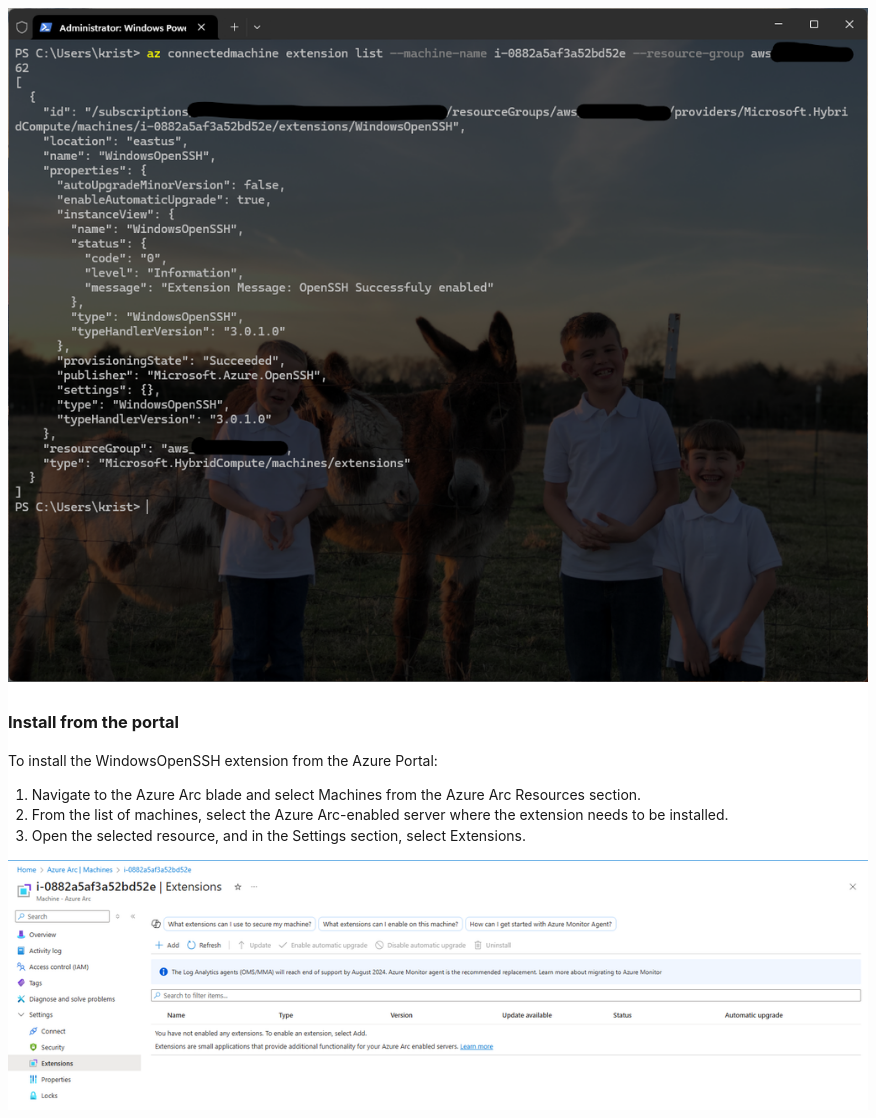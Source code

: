 ![](/img/arc/ssh_rdp/Screenshot%202025-01-25%20195956.png)


### Install from the portal

To install the WindowsOpenSSH extension from the Azure Portal:

1. Navigate to the Azure Arc blade and select Machines from the Azure Arc Resources section.
2. From the list of machines, select the Azure Arc-enabled server where the extension needs to be installed.
3. Open the selected resource, and in the Settings section, select Extensions.

![](/img/arc/ssh_rdp/Screenshot%202025-01-25%20185443.png)
